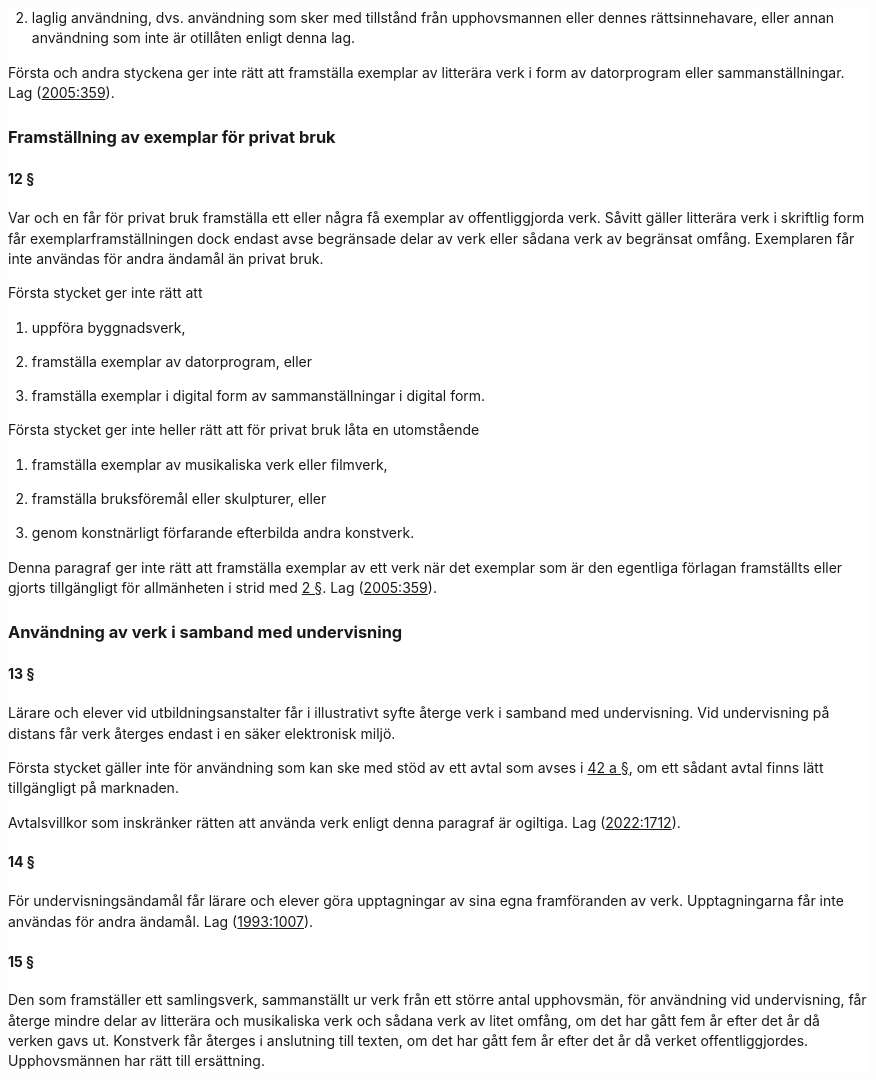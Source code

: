 2. laglig användning, dvs. användning som sker med tillstånd från upphovsmannen eller dennes rättsinnehavare, eller annan användning som inte är otillåten enligt denna lag.

Första och andra styckena ger inte rätt att framställa exemplar av litterära verk i form av datorprogram eller sammanställningar. Lag ([2005:359](https://selex.se/eli/sfs/2005/359)).

### Framställning av exemplar för privat bruk

#### 12 §

Var och en får för privat bruk framställa ett eller några få exemplar av offentliggjorda verk. Såvitt gäller litterära verk i skriftlig form får exemplarframställningen dock endast avse begränsade delar av verk eller sådana verk av begränsat omfång. Exemplaren får inte användas för andra ändamål än privat bruk.

Första stycket ger inte rätt att

1. uppföra byggnadsverk,

2. framställa exemplar av datorprogram, eller

3. framställa exemplar i digital form av sammanställningar i digital form.

Första stycket ger inte heller rätt att för privat bruk låta en utomstående

1. framställa exemplar av musikaliska verk eller filmverk,

2. framställa bruksföremål eller skulpturer, eller

3. genom konstnärligt förfarande efterbilda andra konstverk.

Denna paragraf ger inte rätt att framställa exemplar av ett verk när det exemplar som är den egentliga förlagan framställts eller gjorts tillgängligt för allmänheten i strid med [2 §](#kap2.2). Lag ([2005:359](https://selex.se/eli/sfs/2005/359)).

### Användning av verk i samband med undervisning

#### 13 §

Lärare och elever vid utbildningsanstalter får i illustrativt syfte återge verk i samband med undervisning. Vid undervisning på distans får verk återges endast i en säker elektronisk miljö.

Första stycket gäller inte för användning som kan ske med stöd av ett avtal som avses i [42 a §](#kap2.42a), om ett sådant avtal finns lätt tillgängligt på marknaden.

Avtalsvillkor som inskränker rätten att använda verk enligt denna paragraf är ogiltiga. Lag ([2022:1712](https://selex.se/eli/sfs/2022/1712)).

#### 14 §

För undervisningsändamål får lärare och elever göra upptagningar av sina egna framföranden av verk. Upptagningarna får inte användas för andra ändamål. Lag ([1993:1007](https://selex.se/eli/sfs/1993/1007)).

#### 15 §

Den som framställer ett samlingsverk, sammanställt ur verk från ett större antal upphovsmän, för användning vid undervisning, får återge mindre delar av litterära och musikaliska verk och sådana verk av litet omfång, om det har gått fem år efter det år då verken gavs ut. Konstverk får återges i anslutning till texten, om det har gått fem år efter det år då verket offentliggjordes. Upphovsmännen har rätt till ersättning.
